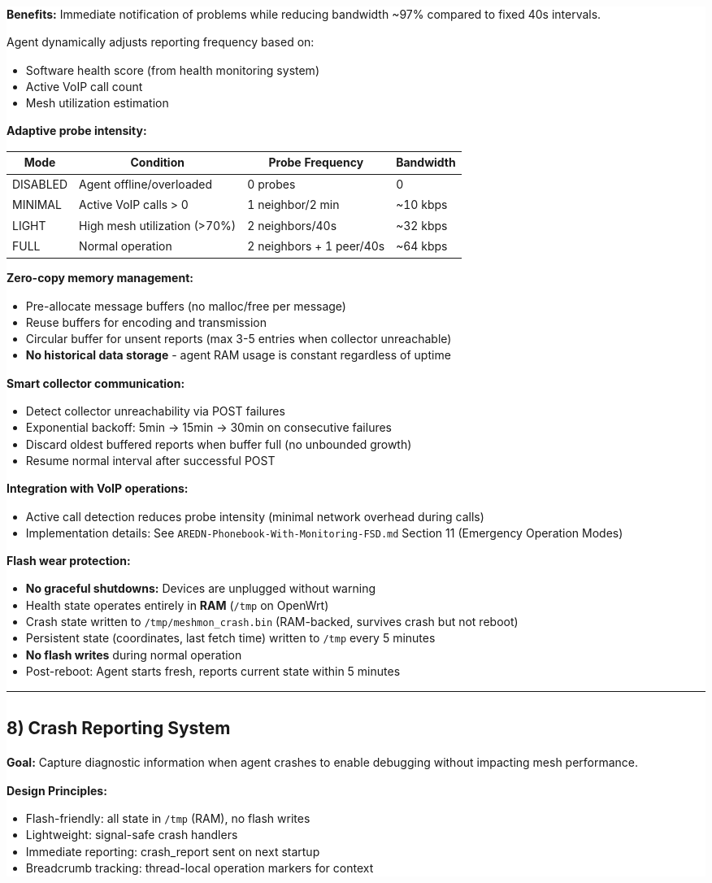 **Benefits:** Immediate notification of problems while reducing bandwidth ~97% compared to fixed 40s intervals.

Agent dynamically adjusts reporting frequency based on:
- Software health score (from health monitoring system)
- Active VoIP call count
- Mesh utilization estimation

**Adaptive probe intensity:**

| Mode | Condition | Probe Frequency | Bandwidth |
|------|-----------|-----------------|-----------|
| DISABLED | Agent offline/overloaded | 0 probes | 0 |
| MINIMAL | Active VoIP calls > 0 | 1 neighbor/2 min | ~10 kbps |
| LIGHT | High mesh utilization (>70%) | 2 neighbors/40s | ~32 kbps |
| FULL | Normal operation | 2 neighbors + 1 peer/40s | ~64 kbps |

**Zero-copy memory management:**
- Pre-allocate message buffers (no malloc/free per message)
- Reuse buffers for encoding and transmission
- Circular buffer for unsent reports (max 3-5 entries when collector unreachable)
- **No historical data storage** - agent RAM usage is constant regardless of uptime

**Smart collector communication:**
- Detect collector unreachability via POST failures
- Exponential backoff: 5min → 15min → 30min on consecutive failures
- Discard oldest buffered reports when buffer full (no unbounded growth)
- Resume normal interval after successful POST

**Integration with VoIP operations:**
- Active call detection reduces probe intensity (minimal network overhead during calls)
- Implementation details: See `AREDN-Phonebook-With-Monitoring-FSD.md` Section 11 (Emergency Operation Modes)

**Flash wear protection:**
- **No graceful shutdowns:** Devices are unplugged without warning
- Health state operates entirely in **RAM** (`/tmp` on OpenWrt)
- Crash state written to `/tmp/meshmon_crash.bin` (RAM-backed, survives crash but not reboot)
- Persistent state (coordinates, last fetch time) written to `/tmp` every 5 minutes
- **No flash writes** during normal operation
- Post-reboot: Agent starts fresh, reports current state within 5 minutes

---

## 8) Crash Reporting System

**Goal:** Capture diagnostic information when agent crashes to enable debugging without impacting mesh performance.

**Design Principles:**
- Flash-friendly: all state in `/tmp` (RAM), no flash writes
- Lightweight: signal-safe crash handlers
- Immediate reporting: crash_report sent on next startup
- Breadcrumb tracking: thread-local operation markers for context
